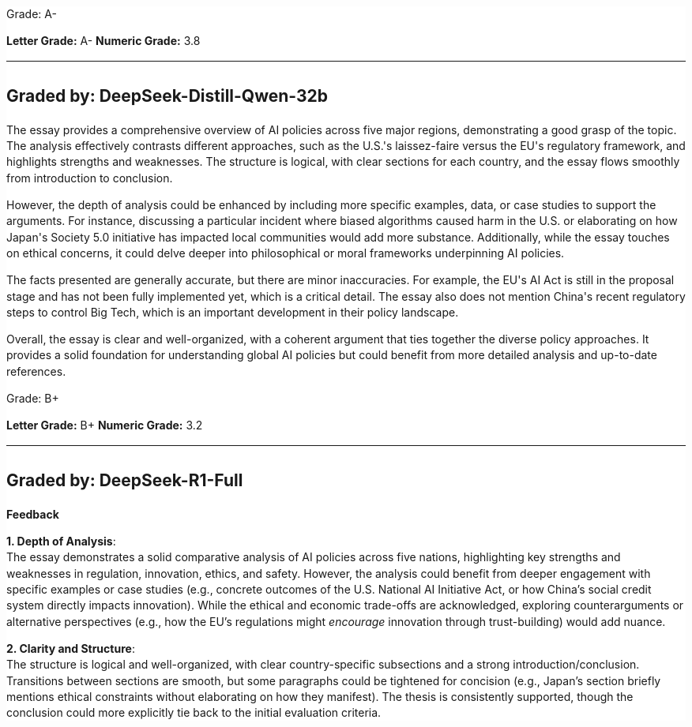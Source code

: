 Grade: A-

**Letter Grade:** A-
**Numeric Grade:** 3.8

---

## Graded by: DeepSeek-Distill-Qwen-32b

The essay provides a comprehensive overview of AI policies across five major regions, demonstrating a good grasp of the topic. The analysis effectively contrasts different approaches, such as the U.S.'s laissez-faire versus the EU's regulatory framework, and highlights strengths and weaknesses. The structure is logical, with clear sections for each country, and the essay flows smoothly from introduction to conclusion.

However, the depth of analysis could be enhanced by including more specific examples, data, or case studies to support the arguments. For instance, discussing a particular incident where biased algorithms caused harm in the U.S. or elaborating on how Japan's Society 5.0 initiative has impacted local communities would add more substance. Additionally, while the essay touches on ethical concerns, it could delve deeper into philosophical or moral frameworks underpinning AI policies.

The facts presented are generally accurate, but there are minor inaccuracies. For example, the EU's AI Act is still in the proposal stage and has not been fully implemented yet, which is a critical detail. The essay also does not mention China's recent regulatory steps to control Big Tech, which is an important development in their policy landscape.

Overall, the essay is clear and well-organized, with a coherent argument that ties together the diverse policy approaches. It provides a solid foundation for understanding global AI policies but could benefit from more detailed analysis and up-to-date references.

Grade: B+

**Letter Grade:** B+
**Numeric Grade:** 3.2

---

## Graded by: DeepSeek-R1-Full

**Feedback**  

**1. Depth of Analysis**:  
The essay demonstrates a solid comparative analysis of AI policies across five nations, highlighting key strengths and weaknesses in regulation, innovation, ethics, and safety. However, the analysis could benefit from deeper engagement with specific examples or case studies (e.g., concrete outcomes of the U.S. National AI Initiative Act, or how China’s social credit system directly impacts innovation). While the ethical and economic trade-offs are acknowledged, exploring counterarguments or alternative perspectives (e.g., how the EU’s regulations might *encourage* innovation through trust-building) would add nuance.  

**2. Clarity and Structure**:  
The structure is logical and well-organized, with clear country-specific subsections and a strong introduction/conclusion. Transitions between sections are smooth, but some paragraphs could be tightened for concision (e.g., Japan’s section briefly mentions ethical constraints without elaborating on how they manifest). The thesis is consistently supported, though the conclusion could more explicitly tie back to the initial evaluation criteria.  
